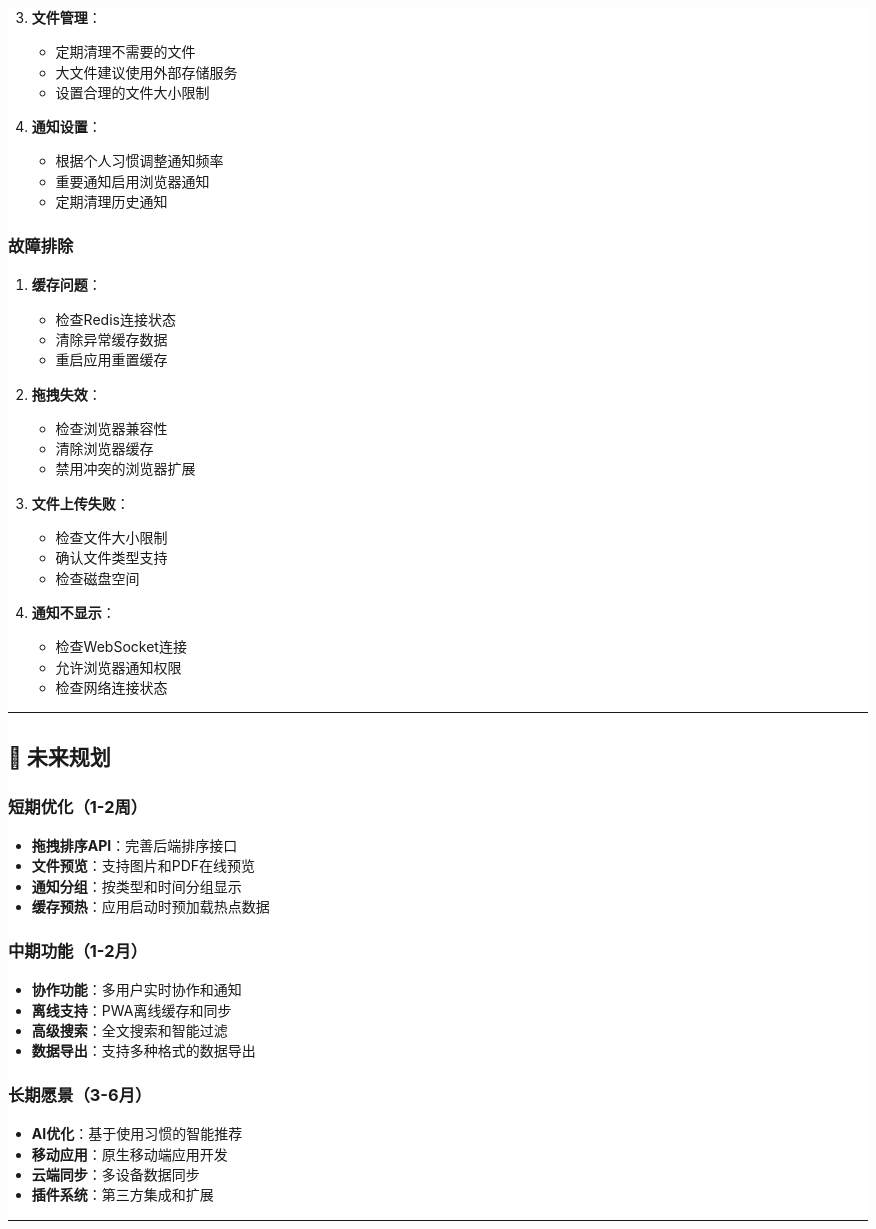 3. **文件管理**：
   - 定期清理不需要的文件
   - 大文件建议使用外部存储服务
   - 设置合理的文件大小限制

4. **通知设置**：
   - 根据个人习惯调整通知频率
   - 重要通知启用浏览器通知
   - 定期清理历史通知

### 故障排除
1. **缓存问题**：
   - 检查Redis连接状态
   - 清除异常缓存数据
   - 重启应用重置缓存

2. **拖拽失效**：
   - 检查浏览器兼容性
   - 清除浏览器缓存
   - 禁用冲突的浏览器扩展

3. **文件上传失败**：
   - 检查文件大小限制
   - 确认文件类型支持
   - 检查磁盘空间

4. **通知不显示**：
   - 检查WebSocket连接
   - 允许浏览器通知权限
   - 检查网络连接状态

---

## 🔮 未来规划

### 短期优化（1-2周）
- **拖拽排序API**：完善后端排序接口
- **文件预览**：支持图片和PDF在线预览
- **通知分组**：按类型和时间分组显示
- **缓存预热**：应用启动时预加载热点数据

### 中期功能（1-2月）
- **协作功能**：多用户实时协作和通知
- **离线支持**：PWA离线缓存和同步
- **高级搜索**：全文搜索和智能过滤
- **数据导出**：支持多种格式的数据导出

### 长期愿景（3-6月）
- **AI优化**：基于使用习惯的智能推荐
- **移动应用**：原生移动端应用开发
- **云端同步**：多设备数据同步
- **插件系统**：第三方集成和扩展

---